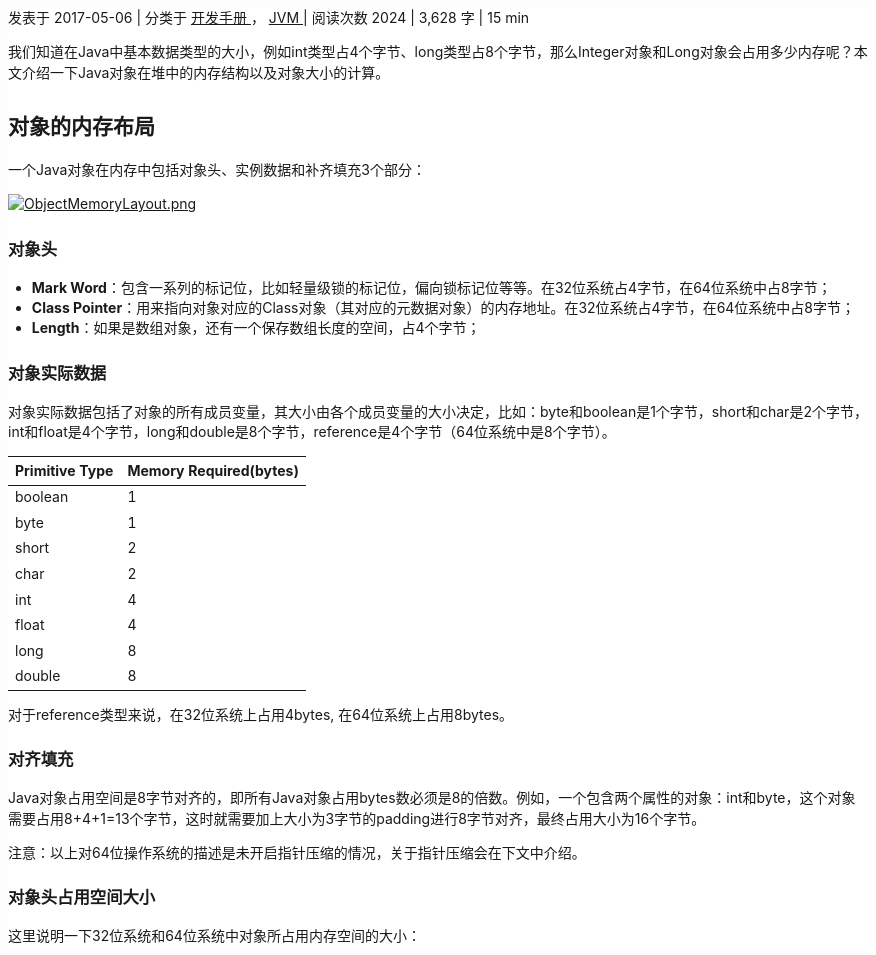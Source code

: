 发表于 2017-05-06  |  分类于 [开发手册 ](http://www.ideabuffer.cn/categories/开发手册/)， [JVM ](http://www.ideabuffer.cn/categories/开发手册/JVM/) |  阅读次数 2024  |  3,628 字  |  15 min

我们知道在Java中基本数据类型的大小，例如int类型占4个字节、long类型占8个字节，那么Integer对象和Long对象会占用多少内存呢？本文介绍一下Java对象在堆中的内存结构以及对象大小的计算。

## 对象的内存布局

一个Java对象在内存中包括对象头、实例数据和补齐填充3个部分：

[![ObjectMemoryLayout.png](http://www.ideabuffer.cn/2017/05/06/Java%E5%AF%B9%E8%B1%A1%E5%86%85%E5%AD%98%E5%B8%83%E5%B1%80/ObjectMemoryLayout.png)](http://www.ideabuffer.cn/2017/05/06/Java对象内存布局/ObjectMemoryLayout.png)

### 对象头

- **Mark Word**：包含一系列的标记位，比如轻量级锁的标记位，偏向锁标记位等等。在32位系统占4字节，在64位系统中占8字节；
- **Class Pointer**：用来指向对象对应的Class对象（其对应的元数据对象）的内存地址。在32位系统占4字节，在64位系统中占8字节；
- **Length**：如果是数组对象，还有一个保存数组长度的空间，占4个字节；

### 对象实际数据

对象实际数据包括了对象的所有成员变量，其大小由各个成员变量的大小决定，比如：byte和boolean是1个字节，short和char是2个字节，int和float是4个字节，long和double是8个字节，reference是4个字节（64位系统中是8个字节）。

| Primitive Type | Memory Required(bytes) |
| :------------- | :--------------------- |
| boolean        | 1                      |
| byte           | 1                      |
| short          | 2                      |
| char           | 2                      |
| int            | 4                      |
| float          | 4                      |
| long           | 8                      |
| double         | 8                      |

对于reference类型来说，在32位系统上占用4bytes, 在64位系统上占用8bytes。

### 对齐填充

Java对象占用空间是8字节对齐的，即所有Java对象占用bytes数必须是8的倍数。例如，一个包含两个属性的对象：int和byte，这个对象需要占用8+4+1=13个字节，这时就需要加上大小为3字节的padding进行8字节对齐，最终占用大小为16个字节。

注意：以上对64位操作系统的描述是未开启指针压缩的情况，关于指针压缩会在下文中介绍。

### 对象头占用空间大小

这里说明一下32位系统和64位系统中对象所占用内存空间的大小：
